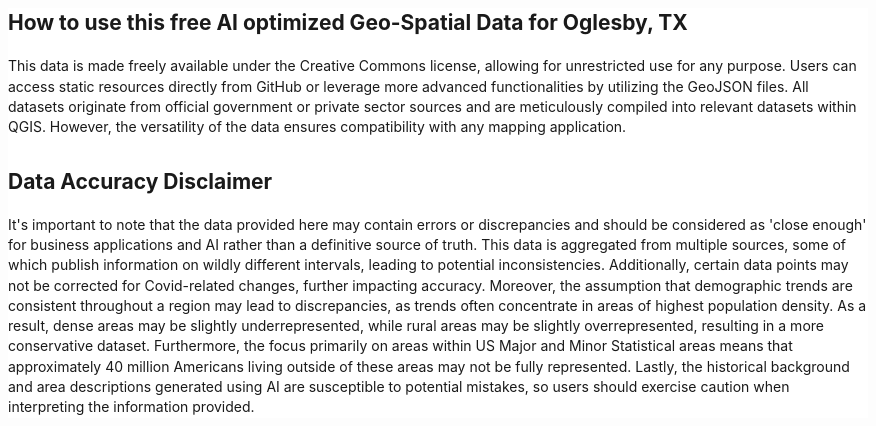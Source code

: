 ## How to use this free AI optimized Geo-Spatial Data for Oglesby, TX

This data is made freely available under the Creative Commons license, allowing for unrestricted use for any purpose. Users can access static resources directly from GitHub or leverage more advanced functionalities by utilizing the GeoJSON files. All datasets originate from official government or private sector sources and are meticulously compiled into relevant datasets within QGIS. However, the versatility of the data ensures compatibility with any mapping application.

## Data Accuracy Disclaimer
It's important to note that the data provided here may contain errors or discrepancies and should be considered as 'close enough' for business applications and AI rather than a definitive source of truth. This data is aggregated from multiple sources, some of which publish information on wildly different intervals, leading to potential inconsistencies. Additionally, certain data points may not be corrected for Covid-related changes, further impacting accuracy. Moreover, the assumption that demographic trends are consistent throughout a region may lead to discrepancies, as trends often concentrate in areas of highest population density. As a result, dense areas may be slightly underrepresented, while rural areas may be slightly overrepresented, resulting in a more conservative dataset. Furthermore, the focus primarily on areas within US Major and Minor Statistical areas means that approximately 40 million Americans living outside of these areas may not be fully represented. Lastly, the historical background and area descriptions generated using AI are susceptible to potential mistakes, so users should exercise caution when interpreting the information provided.
